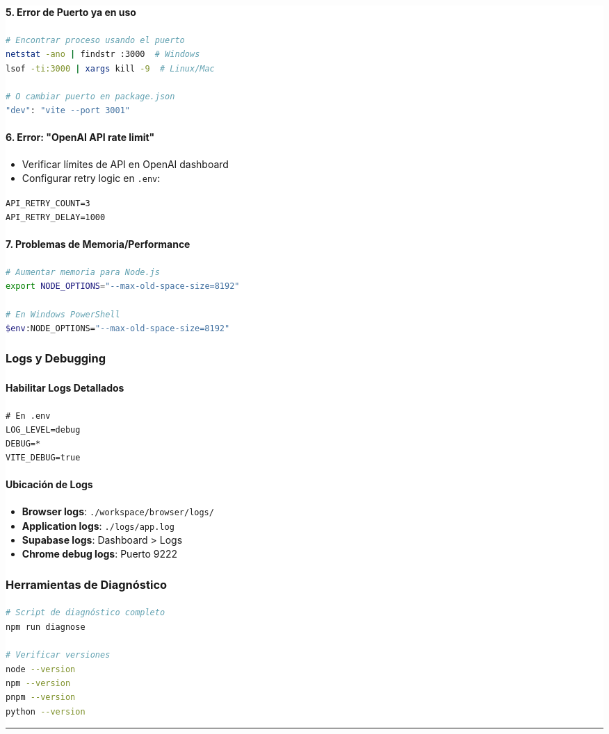 #### 5. Error de Puerto ya en uso
```bash
# Encontrar proceso usando el puerto
netstat -ano | findstr :3000  # Windows
lsof -ti:3000 | xargs kill -9  # Linux/Mac

# O cambiar puerto en package.json
"dev": "vite --port 3001"
```

#### 6. Error: "OpenAI API rate limit"
- Verificar límites de API en OpenAI dashboard
- Configurar retry logic en `.env`:
```env
API_RETRY_COUNT=3
API_RETRY_DELAY=1000
```

#### 7. Problemas de Memoria/Performance
```bash
# Aumentar memoria para Node.js
export NODE_OPTIONS="--max-old-space-size=8192"

# En Windows PowerShell
$env:NODE_OPTIONS="--max-old-space-size=8192"
```

### Logs y Debugging

#### Habilitar Logs Detallados
```env
# En .env
LOG_LEVEL=debug
DEBUG=*
VITE_DEBUG=true
```

#### Ubicación de Logs
- **Browser logs**: `./workspace/browser/logs/`
- **Application logs**: `./logs/app.log`
- **Supabase logs**: Dashboard > Logs
- **Chrome debug logs**: Puerto 9222

### Herramientas de Diagnóstico

```bash
# Script de diagnóstico completo
npm run diagnose

# Verificar versiones
node --version
npm --version
pnpm --version
python --version
```

---